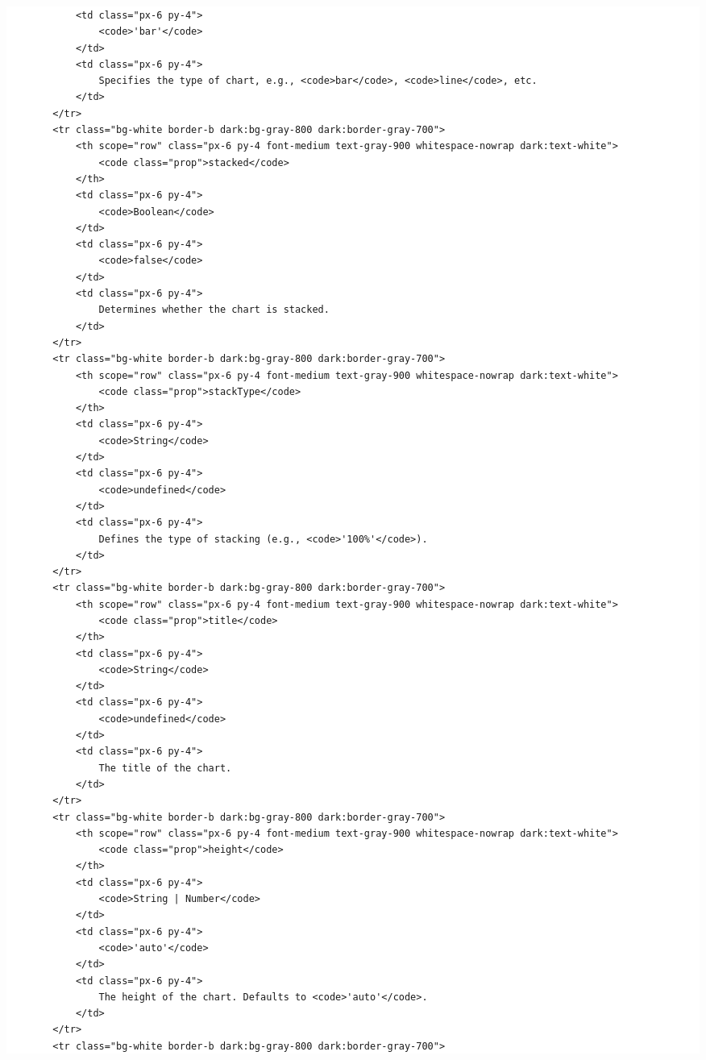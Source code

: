                <td class="px-6 py-4">
                    <code>'bar'</code>
                </td>
                <td class="px-6 py-4">
                    Specifies the type of chart, e.g., <code>bar</code>, <code>line</code>, etc.
                </td>
            </tr>
            <tr class="bg-white border-b dark:bg-gray-800 dark:border-gray-700">
                <th scope="row" class="px-6 py-4 font-medium text-gray-900 whitespace-nowrap dark:text-white">
                    <code class="prop">stacked</code>
                </th>
                <td class="px-6 py-4">
                    <code>Boolean</code>
                </td>
                <td class="px-6 py-4">
                    <code>false</code>
                </td>
                <td class="px-6 py-4">
                    Determines whether the chart is stacked.
                </td>
            </tr>
            <tr class="bg-white border-b dark:bg-gray-800 dark:border-gray-700">
                <th scope="row" class="px-6 py-4 font-medium text-gray-900 whitespace-nowrap dark:text-white">
                    <code class="prop">stackType</code>
                </th>
                <td class="px-6 py-4">
                    <code>String</code>
                </td>
                <td class="px-6 py-4">
                    <code>undefined</code>
                </td>
                <td class="px-6 py-4">
                    Defines the type of stacking (e.g., <code>'100%'</code>).
                </td>
            </tr>
            <tr class="bg-white border-b dark:bg-gray-800 dark:border-gray-700">
                <th scope="row" class="px-6 py-4 font-medium text-gray-900 whitespace-nowrap dark:text-white">
                    <code class="prop">title</code>
                </th>
                <td class="px-6 py-4">
                    <code>String</code>
                </td>
                <td class="px-6 py-4">
                    <code>undefined</code>
                </td>
                <td class="px-6 py-4">
                    The title of the chart.
                </td>
            </tr>
            <tr class="bg-white border-b dark:bg-gray-800 dark:border-gray-700">
                <th scope="row" class="px-6 py-4 font-medium text-gray-900 whitespace-nowrap dark:text-white">
                    <code class="prop">height</code>
                </th>
                <td class="px-6 py-4">
                    <code>String | Number</code>
                </td>
                <td class="px-6 py-4">
                    <code>'auto'</code>
                </td>
                <td class="px-6 py-4">
                    The height of the chart. Defaults to <code>'auto'</code>.
                </td>
            </tr>
            <tr class="bg-white border-b dark:bg-gray-800 dark:border-gray-700">